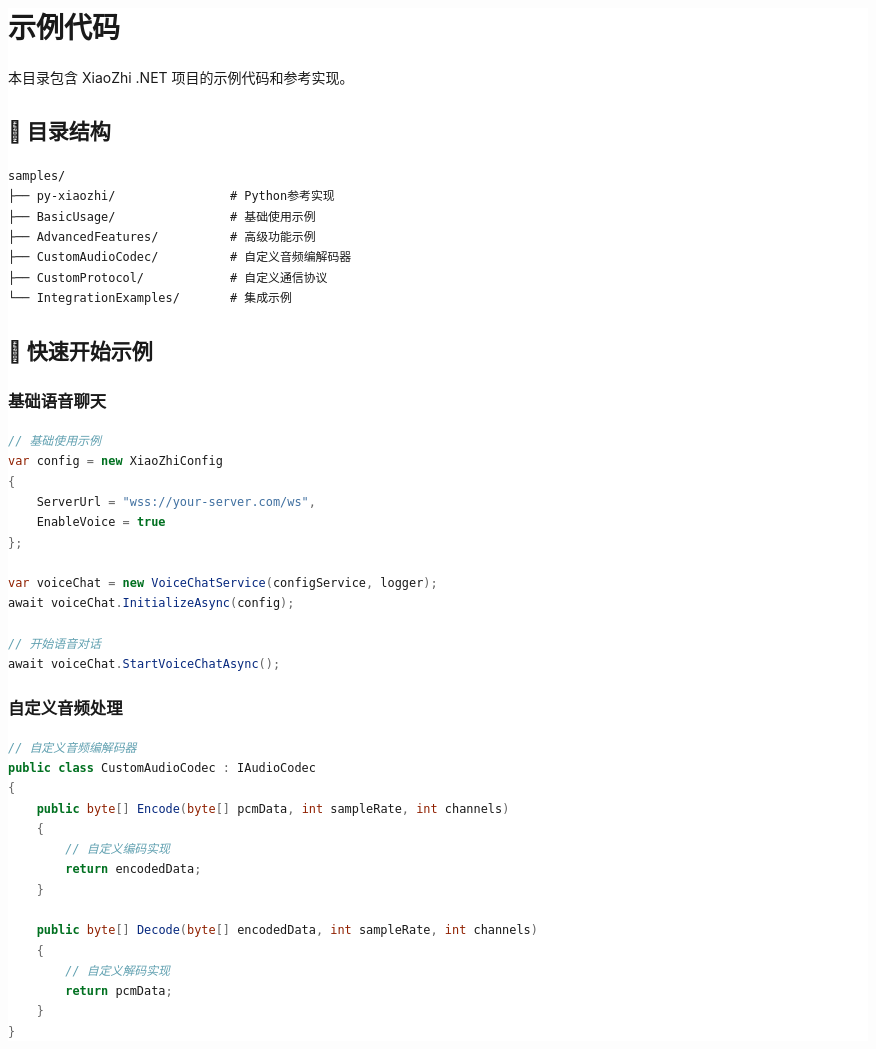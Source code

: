 # 示例代码

本目录包含 XiaoZhi .NET 项目的示例代码和参考实现。

## 📁 目录结构

```
samples/
├── py-xiaozhi/                # Python参考实现
├── BasicUsage/                # 基础使用示例
├── AdvancedFeatures/          # 高级功能示例
├── CustomAudioCodec/          # 自定义音频编解码器
├── CustomProtocol/            # 自定义通信协议
└── IntegrationExamples/       # 集成示例
```

## 🚀 快速开始示例

### 基础语音聊天
```csharp
// 基础使用示例
var config = new XiaoZhiConfig
{
    ServerUrl = "wss://your-server.com/ws",
    EnableVoice = true
};

var voiceChat = new VoiceChatService(configService, logger);
await voiceChat.InitializeAsync(config);

// 开始语音对话
await voiceChat.StartVoiceChatAsync();
```

### 自定义音频处理
```csharp
// 自定义音频编解码器
public class CustomAudioCodec : IAudioCodec
{
    public byte[] Encode(byte[] pcmData, int sampleRate, int channels)
    {
        // 自定义编码实现
        return encodedData;
    }

    public byte[] Decode(byte[] encodedData, int sampleRate, int channels)
    {
        // 自定义解码实现
        return pcmData;
    }
}
```
